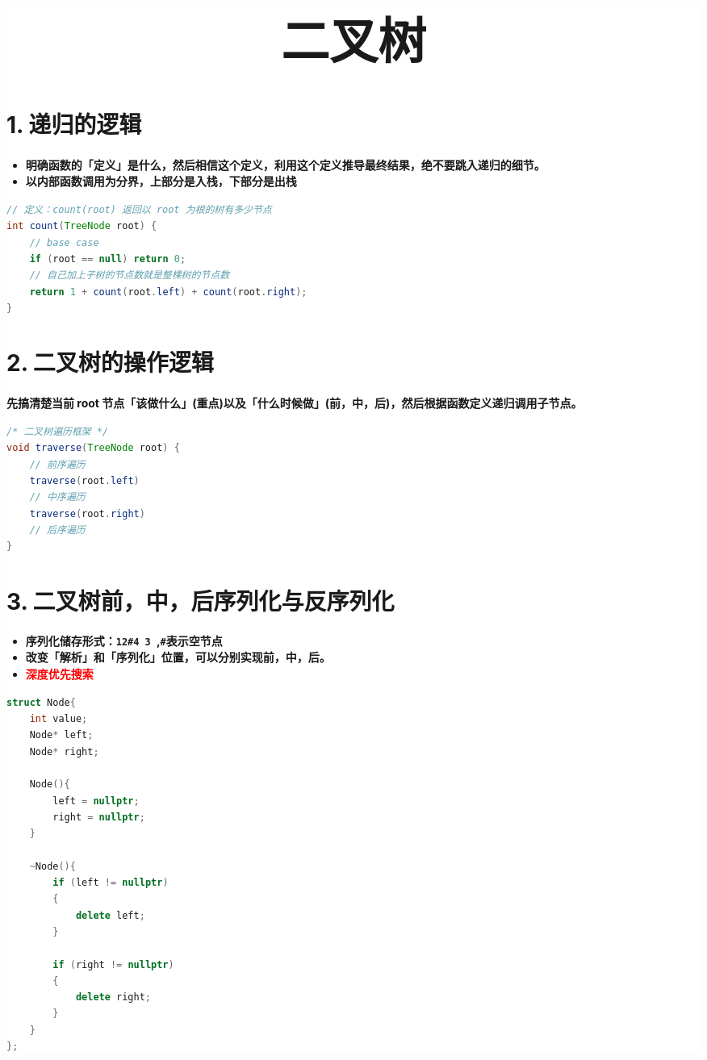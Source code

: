  <h1 style="font-size:60px;text-align:center;">二叉树</h1>


 # 1. 递归的逻辑

- **明确函数的「定义」是什么，然后相信这个定义，利用这个定义推导最终结果，绝不要跳入递归的细节。**
- **以内部函数调用为分界，上部分是入栈，下部分是出栈**

```java
// 定义：count(root) 返回以 root 为根的树有多少节点
int count(TreeNode root) {
    // base case
    if (root == null) return 0;
    // 自己加上子树的节点数就是整棵树的节点数
    return 1 + count(root.left) + count(root.right);
}
```

 # 2. 二叉树的操作逻辑

**先搞清楚当前 root 节点「该做什么」(重点)以及「什么时候做」(前，中，后)，然后根据函数定义递归调用子节点。**

```java
/* 二叉树遍历框架 */
void traverse(TreeNode root) {
    // 前序遍历
    traverse(root.left)
    // 中序遍历
    traverse(root.right)
    // 后序遍历
}

```

 # 3. 二叉树前，中，后序列化与反序列化

- **序列化储存形式：`12#4 3 `,`#`表示空节点**
- **改变「解析」和「序列化」位置，可以分别实现前，中，后。**
- <span style="color:red;font-weight:bold"> 深度优先搜索 </span>

```cpp
struct Node{
    int value;
    Node* left;
    Node* right;

    Node(){
        left = nullptr;
        right = nullptr;
    }

    ~Node(){
        if (left != nullptr)
        {
            delete left;
        }

        if (right != nullptr)
        {
            delete right;
        }
    }
};

```